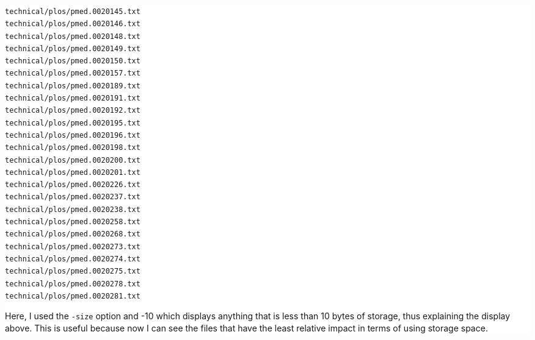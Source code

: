 ```
technical/plos/pmed.0020145.txt
technical/plos/pmed.0020146.txt
technical/plos/pmed.0020148.txt
technical/plos/pmed.0020149.txt
technical/plos/pmed.0020150.txt
technical/plos/pmed.0020157.txt
technical/plos/pmed.0020189.txt
technical/plos/pmed.0020191.txt
technical/plos/pmed.0020192.txt
technical/plos/pmed.0020195.txt
technical/plos/pmed.0020196.txt
technical/plos/pmed.0020198.txt
technical/plos/pmed.0020200.txt
technical/plos/pmed.0020201.txt
technical/plos/pmed.0020226.txt
technical/plos/pmed.0020237.txt
technical/plos/pmed.0020238.txt
technical/plos/pmed.0020258.txt
technical/plos/pmed.0020268.txt
technical/plos/pmed.0020273.txt
technical/plos/pmed.0020274.txt
technical/plos/pmed.0020275.txt
technical/plos/pmed.0020278.txt
technical/plos/pmed.0020281.txt
```
Here, I used the ```-size``` option and -10 which displays anything that is less than 10 bytes of storage, thus explaining the display above. This is useful because now I can see the files that have the least relative impact in terms of using storage space.









